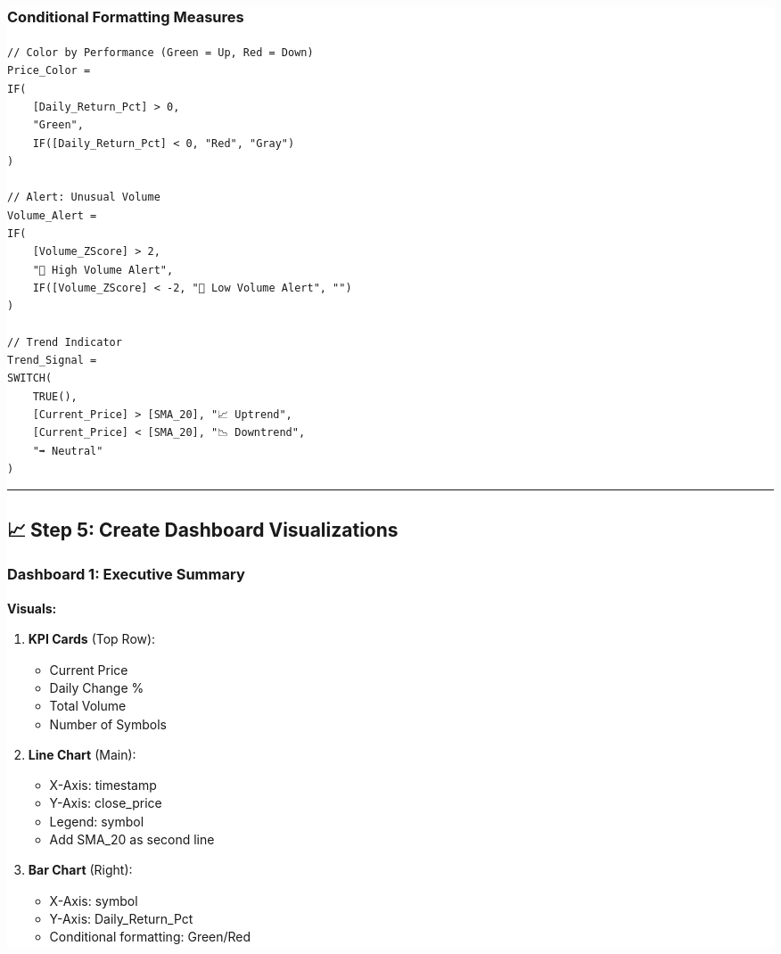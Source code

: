 ```dax
```

### Conditional Formatting Measures
```dax
// Color by Performance (Green = Up, Red = Down)
Price_Color = 
IF(
    [Daily_Return_Pct] > 0,
    "Green",
    IF([Daily_Return_Pct] < 0, "Red", "Gray")
)

// Alert: Unusual Volume
Volume_Alert = 
IF(
    [Volume_ZScore] > 2,
    "🔴 High Volume Alert",
    IF([Volume_ZScore] < -2, "🔵 Low Volume Alert", "")
)

// Trend Indicator
Trend_Signal = 
SWITCH(
    TRUE(),
    [Current_Price] > [SMA_20], "📈 Uptrend",
    [Current_Price] < [SMA_20], "📉 Downtrend",
    "➡️ Neutral"
)
```

---

## 📈 Step 5: Create Dashboard Visualizations

### Dashboard 1: Executive Summary
**Visuals:**
1. **KPI Cards** (Top Row):
   - Current Price
   - Daily Change %
   - Total Volume
   - Number of Symbols

2. **Line Chart** (Main):
   - X-Axis: timestamp
   - Y-Axis: close_price
   - Legend: symbol
   - Add SMA_20 as second line

3. **Bar Chart** (Right):
   - X-Axis: symbol
   - Y-Axis: Daily_Return_Pct
   - Conditional formatting: Green/Red
